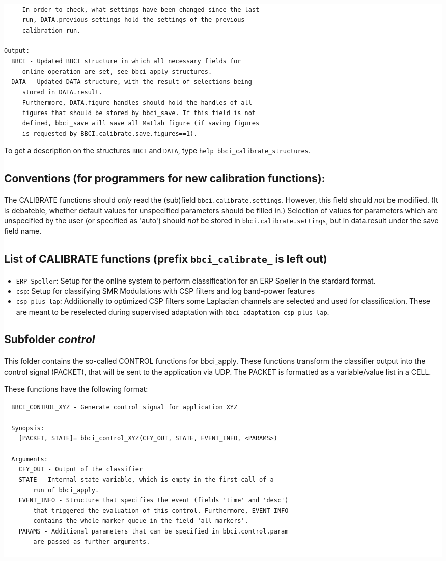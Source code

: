 ```
     In order to check, what settings have been changed since the last
     run, DATA.previous_settings hold the settings of the previous
     calibration run.
  
Output:
  BBCI - Updated BBCI structure in which all necessary fields for
     online operation are set, see bbci_apply_structures.
  DATA - Updated DATA structure, with the result of selections being
     stored in DATA.result.
     Furthermore, DATA.figure_handles should hold the handles of all
     figures that should be stored by bbci_save. If this field is not
     defined, bbci_save will save all Matlab figure (if saving figures
     is requested by BBCI.calibrate.save.figures==1).
```

To get a description on the structures `BBCI` and `DATA`, type `help bbci_calibrate_structures`.

## Conventions (for programmers for new calibration functions):

The CALIBRATE functions should *only* read the (sub)field
`bbci.calibrate.settings`. However, this field should *not* be modified. (It is
debateble, whether default values for unspecified parameters should be filled
in.) Selection of values for parameters which are unspecified by the user (or
specified as 'auto') should *not* be stored in `bbci.calibrate.settings`, but in
data.result under the save field name.

## List of CALIBRATE functions (prefix `bbci_calibrate_` is left out)

- `ERP_Speller`: Setup for the online system to perform classification for an
  ERP Speller in the stardard format.
- `csp`: Setup for classifying SMR Modulations with CSP filters and log
  band-power features
- `csp_plus_lap`: Additionally to optimized CSP filters some Laplacian channels
  are selected and used for classification. These are meant to be reselected
  during supervised adaptation with `bbci_adaptation_csp_plus_lap`.


## Subfolder _control_   <a id="Control"></a>

This folder contains the so-called CONTROL functions for bbci_apply. These
functions transform the classifier output into the control signal (PACKET), that
will be sent to the application via UDP. The PACKET is formatted as a
variable/value list in a CELL.

These functions have the following format:

```
  BBCI_CONTROL_XYZ - Generate control signal for application XYZ
  
  Synopsis:
    [PACKET, STATE]= bbci_control_XYZ(CFY_OUT, STATE, EVENT_INFO, <PARAMS>)
  
  Arguments:
    CFY_OUT - Output of the classifier
    STATE - Internal state variable, which is empty in the first call of a
        run of bbci_apply.
    EVENT_INFO - Structure that specifies the event (fields 'time' and 'desc')
        that triggered the evaluation of this control. Furthermore, EVENT_INFO
        contains the whole marker queue in the field 'all_markers'.
    PARAMS - Additional parameters that can be specified in bbci.control.param
        are passed as further arguments.
  
```